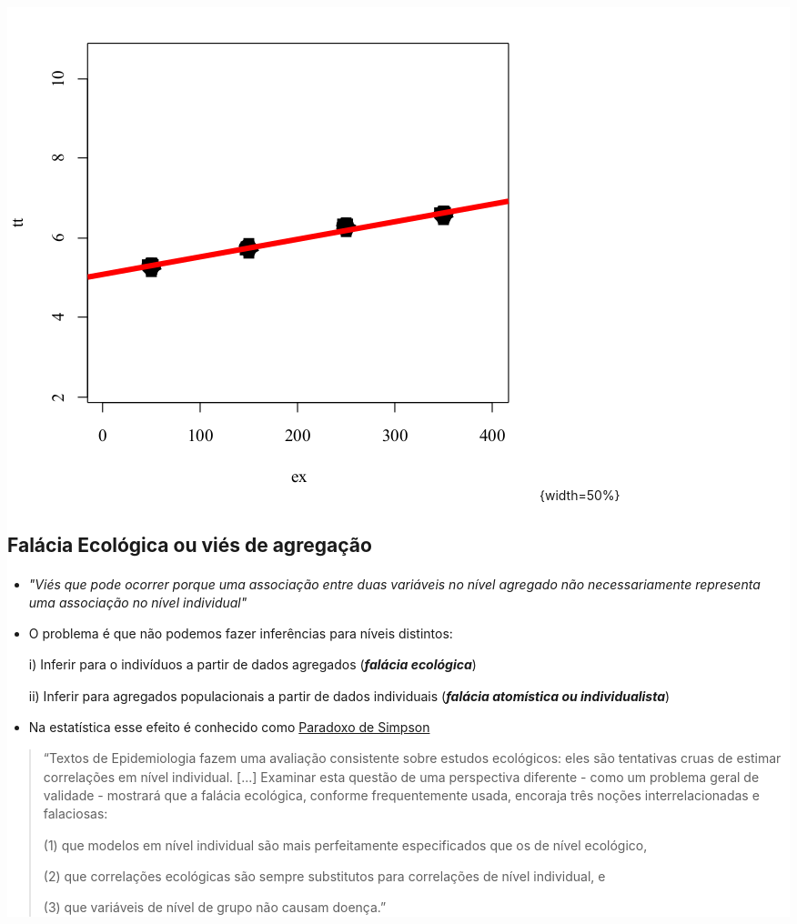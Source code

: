   ![](figuras/florestas1.png){width=50%} 



## Falácia Ecológica ou viés de agregação

- *"Viés que pode ocorrer porque uma associação entre duas variáveis no nível agregado não necessariamente representa uma associação no nível individual"* 



- O problema é que não podemos fazer inferências para níveis distintos:

    i) Inferir para o indivíduos a partir de dados agregados (***falácia ecológica***)
    
    ii) Inferir para agregados populacionais a partir de dados individuais (***falácia atomística ou individualista***)

- Na estatística esse efeito é conhecido como [Paradoxo de Simpson](https://pt.wikipedia.org/wiki/Paradoxo_de_Simpson)

> “Textos de Epidemiologia fazem uma avaliação consistente sobre estudos ecológicos: eles são tentativas cruas de estimar correlações em nível individual. [...] Examinar esta questão de uma perspectiva diferente - como um problema geral de validade - mostrará que a falácia ecológica, conforme frequentemente usada, encoraja três noções interrelacionadas e falaciosas: 
> 
> (1) que modelos em nível individual são mais perfeitamente especificados que os de nível ecológico, 
> 
> (2) que correlações ecológicas são sempre substitutos para correlações de nível individual, e 
> 
> (3) que variáveis de nível de grupo não causam doença.”

